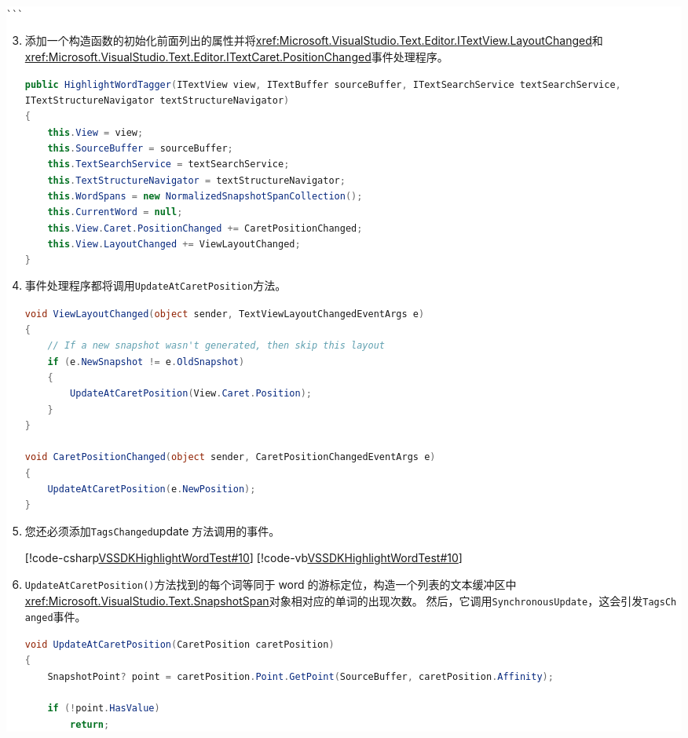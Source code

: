     ```

3. 添加一个构造函数的初始化前面列出的属性并将<xref:Microsoft.VisualStudio.Text.Editor.ITextView.LayoutChanged>和<xref:Microsoft.VisualStudio.Text.Editor.ITextCaret.PositionChanged>事件处理程序。

    ```csharp
    public HighlightWordTagger(ITextView view, ITextBuffer sourceBuffer, ITextSearchService textSearchService,
    ITextStructureNavigator textStructureNavigator)
    {
        this.View = view;
        this.SourceBuffer = sourceBuffer;
        this.TextSearchService = textSearchService;
        this.TextStructureNavigator = textStructureNavigator;
        this.WordSpans = new NormalizedSnapshotSpanCollection();
        this.CurrentWord = null;
        this.View.Caret.PositionChanged += CaretPositionChanged;
        this.View.LayoutChanged += ViewLayoutChanged;
    }

    ```

4. 事件处理程序都将调用`UpdateAtCaretPosition`方法。

    ```csharp
    void ViewLayoutChanged(object sender, TextViewLayoutChangedEventArgs e)
    {
        // If a new snapshot wasn't generated, then skip this layout 
        if (e.NewSnapshot != e.OldSnapshot)
        {
            UpdateAtCaretPosition(View.Caret.Position);
        }
    }

    void CaretPositionChanged(object sender, CaretPositionChangedEventArgs e)
    {
        UpdateAtCaretPosition(e.NewPosition);
    }
    ```

5. 您还必须添加`TagsChanged`update 方法调用的事件。

     [!code-csharp[VSSDKHighlightWordTest#10](../extensibility/codesnippet/CSharp/walkthrough-highlighting-text_1.cs)]
     [!code-vb[VSSDKHighlightWordTest#10](../extensibility/codesnippet/VisualBasic/walkthrough-highlighting-text_1.vb)]

6. `UpdateAtCaretPosition()`方法找到的每个词等同于 word 的游标定位，构造一个列表的文本缓冲区中<xref:Microsoft.VisualStudio.Text.SnapshotSpan>对象相对应的单词的出现次数。 然后，它调用`SynchronousUpdate`，这会引发`TagsChanged`事件。

    ```csharp
    void UpdateAtCaretPosition(CaretPosition caretPosition)
    {
        SnapshotPoint? point = caretPosition.Point.GetPoint(SourceBuffer, caretPosition.Affinity);

        if (!point.HasValue)
            return;
